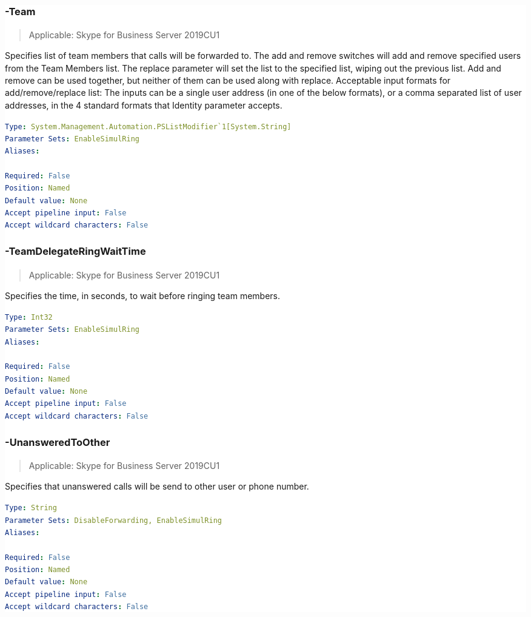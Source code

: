 ### -Team

> Applicable: Skype for Business Server 2019CU1

Specifies list of team members that calls will be forwarded to. The add and remove switches will add and remove specified users from the Team Members list. The replace parameter will set the list to the specified list, wiping out the previous list. Add and remove can be used together, but neither of them can be used along with replace. Acceptable input formats for add/remove/replace list: The inputs can be a single user address (in one of the below formats), or a comma separated list of user addresses, in the 4 standard formats that Identity parameter accepts.

```yaml
Type: System.Management.Automation.PSListModifier`1[System.String]
Parameter Sets: EnableSimulRing
Aliases:

Required: False
Position: Named
Default value: None
Accept pipeline input: False
Accept wildcard characters: False
```

### -TeamDelegateRingWaitTime

> Applicable: Skype for Business Server 2019CU1

Specifies the time, in seconds, to wait before ringing team members.

```yaml
Type: Int32
Parameter Sets: EnableSimulRing
Aliases:

Required: False
Position: Named
Default value: None
Accept pipeline input: False
Accept wildcard characters: False
```

### -UnansweredToOther

> Applicable: Skype for Business Server 2019CU1

Specifies that unanswered calls will be send to other user or phone number.

```yaml
Type: String
Parameter Sets: DisableForwarding, EnableSimulRing
Aliases:

Required: False
Position: Named
Default value: None
Accept pipeline input: False
Accept wildcard characters: False
```
